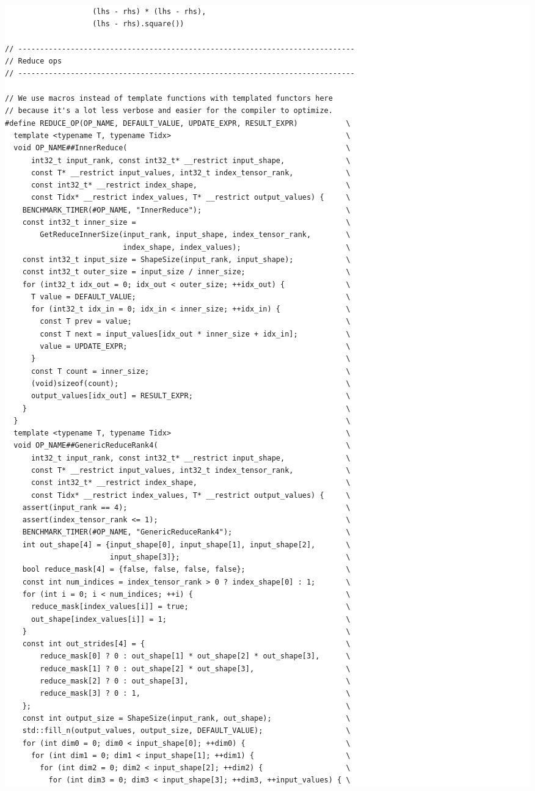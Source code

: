 ```
                    (lhs - rhs) * (lhs - rhs),
                    (lhs - rhs).square())

// -----------------------------------------------------------------------------
// Reduce ops
// -----------------------------------------------------------------------------

// We use macros instead of template functions with templated functors here
// because it's a lot less verbose and easier for the compiler to optimize.
#define REDUCE_OP(OP_NAME, DEFAULT_VALUE, UPDATE_EXPR, RESULT_EXPR)           \
  template <typename T, typename Tidx>                                        \
  void OP_NAME##InnerReduce(                                                  \
      int32_t input_rank, const int32_t* __restrict input_shape,              \
      const T* __restrict input_values, int32_t index_tensor_rank,            \
      const int32_t* __restrict index_shape,                                  \
      const Tidx* __restrict index_values, T* __restrict output_values) {     \
    BENCHMARK_TIMER(#OP_NAME, "InnerReduce");                                 \
    const int32_t inner_size =                                                \
        GetReduceInnerSize(input_rank, input_shape, index_tensor_rank,        \
                           index_shape, index_values);                        \
    const int32_t input_size = ShapeSize(input_rank, input_shape);            \
    const int32_t outer_size = input_size / inner_size;                       \
    for (int32_t idx_out = 0; idx_out < outer_size; ++idx_out) {              \
      T value = DEFAULT_VALUE;                                                \
      for (int32_t idx_in = 0; idx_in < inner_size; ++idx_in) {               \
        const T prev = value;                                                 \
        const T next = input_values[idx_out * inner_size + idx_in];           \
        value = UPDATE_EXPR;                                                  \
      }                                                                       \
      const T count = inner_size;                                             \
      (void)sizeof(count);                                                    \
      output_values[idx_out] = RESULT_EXPR;                                   \
    }                                                                         \
  }                                                                           \
  template <typename T, typename Tidx>                                        \
  void OP_NAME##GenericReduceRank4(                                           \
      int32_t input_rank, const int32_t* __restrict input_shape,              \
      const T* __restrict input_values, int32_t index_tensor_rank,            \
      const int32_t* __restrict index_shape,                                  \
      const Tidx* __restrict index_values, T* __restrict output_values) {     \
    assert(input_rank == 4);                                                  \
    assert(index_tensor_rank <= 1);                                           \
    BENCHMARK_TIMER(#OP_NAME, "GenericReduceRank4");                          \
    int out_shape[4] = {input_shape[0], input_shape[1], input_shape[2],       \
                        input_shape[3]};                                      \
    bool reduce_mask[4] = {false, false, false, false};                       \
    const int num_indices = index_tensor_rank > 0 ? index_shape[0] : 1;       \
    for (int i = 0; i < num_indices; ++i) {                                   \
      reduce_mask[index_values[i]] = true;                                    \
      out_shape[index_values[i]] = 1;                                         \
    }                                                                         \
    const int out_strides[4] = {                                              \
        reduce_mask[0] ? 0 : out_shape[1] * out_shape[2] * out_shape[3],      \
        reduce_mask[1] ? 0 : out_shape[2] * out_shape[3],                     \
        reduce_mask[2] ? 0 : out_shape[3],                                    \
        reduce_mask[3] ? 0 : 1,                                               \
    };                                                                        \
    const int output_size = ShapeSize(input_rank, out_shape);                 \
    std::fill_n(output_values, output_size, DEFAULT_VALUE);                   \
    for (int dim0 = 0; dim0 < input_shape[0]; ++dim0) {                       \
      for (int dim1 = 0; dim1 < input_shape[1]; ++dim1) {                     \
        for (int dim2 = 0; dim2 < input_shape[2]; ++dim2) {                   \
          for (int dim3 = 0; dim3 < input_shape[3]; ++dim3, ++input_values) { \
```